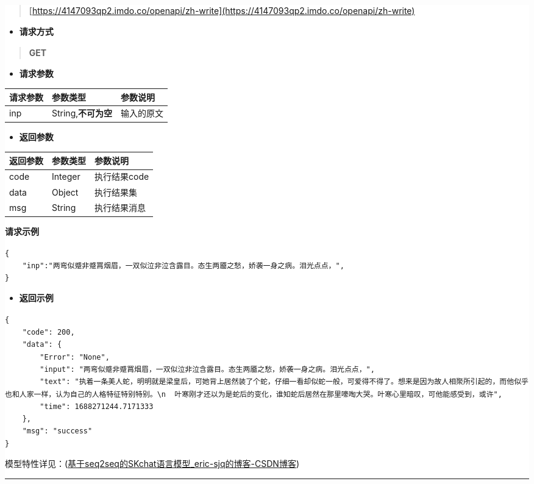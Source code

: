 > [https://4147093qp2.imdo.co/openapi/zh-write](https://4147093qp2.imdo.co/openapi/zh-write)

- **请求方式**

> **GET**

- **请求参数**

> 

| 请求参数      |     参数类型 |   参数说明   |
| :-------- | :--------| :------ |
| inp|  String,**不可为空**|  输入的原文|

- **返回参数**

> 

| 返回参数      |     参数类型 |   参数说明   |
| :-------- | :--------| :------ |
| code|   Integer|  执行结果code|
| data| Object| 执行结果集|
| msg|   String|  执行结果消息|

**请求示例**

> 

```
{
    "inp":"两弯似蹙非蹙罥烟眉，一双似泣非泣含露目。态生两靥之愁，娇袭一身之病。泪光点点，",
}
```

- **返回示例**

> 

```
{
    "code": 200,
    "data": {
        "Error": "None",
        "input": "两弯似蹙非蹙罥烟眉，一双似泣非泣含露目。态生两靥之愁，娇袭一身之病。泪光点点，",
        "text": "执着一条美人蛇，明明就是梁皇后，可她背上居然装了个蛇，仔细一看却似蛇一般，可爱得不得了。想来是因为故人相聚所引起的，而他似乎也和人家一样，认为自己的人格特征特别特别。\n  叶寒刚才还以为是蛇后的变化，谁知蛇后居然在那里嚎啕大哭。叶寒心里暗叹，可他能感受到，或许",
        "time": 1688271244.7171333
    },
    "msg": "success"
}
```

模型特性详见：([基于seq2seq的SKchat语言模型_eric-sjq的博客-CSDN博客](https://blog.csdn.net/weixin_65502565/article/details/131343792?spm=1001.2014.3001.5502))

---
